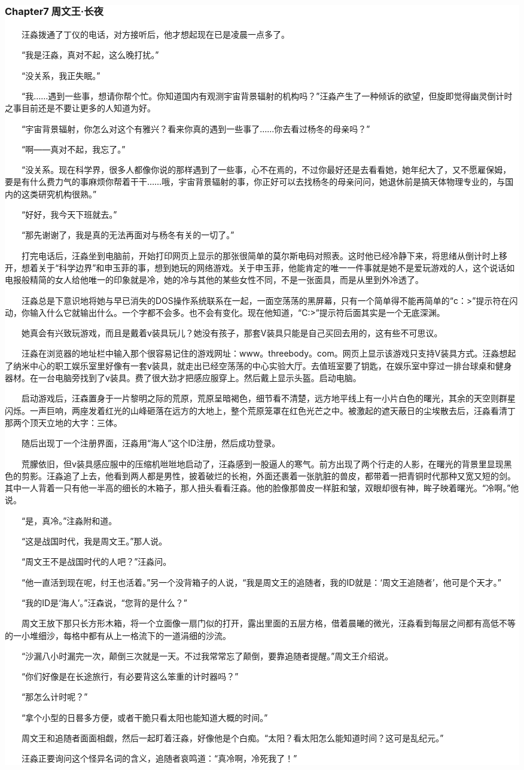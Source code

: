 ### Chapter7 周文王·长夜

　　汪淼拨通了丁仪的电话，对方接听后，他才想起现在已是凌晨一点多了。

　　“我是汪淼，真对不起，这么晚打扰。”

　　“没关系，我正失眠。”

　　“我……遇到一些事，想请你帮个忙。你知道国内有观测宇宙背景辐射的机构吗？”汪淼产生了一种倾诉的欲望，但旋即觉得幽灵倒计时之事目前还是不要让更多的人知道为好。

　　“宇宙背景辐射，你怎么对这个有雅兴？看来你真的遇到一些事了……你去看过杨冬的母亲吗？”

　　“啊——真对不起，我忘了。”

　　“没关系。现在科学界，很多人都像你说的那样遇到了一些事，心不在焉的，不过你最好还是去看看她，她年纪大了，又不愿雇保姆，要是有什么费力气的事麻烦你帮着干干……哦，宇宙背景辐射的事，你正好可以去找杨冬的母亲问问，她退休前是搞天体物理专业的，与国内的这类研究机构很熟。”

　　“好好，我今天下班就去。”

　　“那先谢谢了，我是真的无法再面对与杨冬有关的一切了。”

　　打完电话后，汪淼坐到电脑前，开始打印网页上显示的那张很简单的莫尔斯电码对照表。这时他已经冷静下来，将思绪从倒计时上移开，想着关于“科学边界”和申玉菲的事，想到她玩的网络游戏。关于申玉菲，他能肯定的唯一一件事就是她不是爱玩游戏的人，这个说话如电报般精简的女人给他唯一的印象就是冷，她的冷与其他的某些女性不同，不是一张面具，而是从里到外冷透了。

　　汪淼总是下意识地将她与早已消失的DOS操作系统联系在一起，一面空荡荡的黑屏幕，只有一个简单得不能再简单的“c：>”提示符在闪动，你输入什么它就输出什么。一个字都不会多。也不会有变化。现在他知道，“C:>”提示符后面其实是一个无底深渊。

　　她真会有兴致玩游戏，而且是戴着v装具玩儿？她没有孩子，那套V装具只能是自己买回去用的，这有些不可思议。

　　汪淼在浏览器的地址栏中输入那个很容易记住的游戏网址：www。threebody。com。网页上显示该游戏只支持V装具方式。汪淼想起了纳米中心的职工娱乐室里好像有一套v装具，就走出已经空荡荡的中心实验大厅。去值班室要了钥匙，在娱乐室中穿过一排台球桌和健身器材。在一台电脑旁找到了v装具。费了很大劲才把感应服穿上。然后戴上显示头盔。启动电脑。

　　启动游戏后，汪森置身于一片黎明之际的荒原，荒原呈暗褐色，细节看不清楚，远方地平线上有一小片白色的曙光，其余的天空则群星闪烁。一声巨响，两座发着红光的山峰砸落在远方的大地上，整个荒原笼罩在红色光芒之中。被激起的遮天蔽日的尘埃散去后，汪淼看清丁那两个顶天立地的大字：三体。

　　随后出现丁一个注册界面，汪淼用“海人”这个ID注册，然后成功登录。

　　荒朦依旧，但v装具感应服中的压缩机咝咝地启动了，汪淼感到一股逼人的寒气。前方出现了两个行走的人影，在曙光的背景里显现黑色的剪影。汪淼追了上去，他看到两人都是男性，披着破烂的长袍，外面还裹着一张肮脏的兽皮，都带着一把青铜时代那种又宽又短的剑。其中一人背着一只有他一半高的细长的木箱子，那人扭头看看汪淼。他的脸像那兽皮一样脏和皱，双眼却很有神，眸子映着曙光。“冷啊。”他说。

　　“是，真冷。”注淼附和道。

　　“这是战国时代，我是周文王。”那人说。

　　“周文王不是战国时代的人吧？”汪淼问。

　　“他一直活到现在呢，纣王也活着。”另一个没背箱子的人说，“我是周文王的追随者，我的ID就是：‘周文王追随者’，他可是个天才。”

　　“我的ID是‘海人’。”汪森说，“您背的是什么？”

　　周文王放下那只长方形木箱，将一个立面像一扇门似的打开，露出里面的五层方格，借着晨曦的微光，汪淼看到每层之间都有高低不等的一小堆细沙，每格中都有从上一格流下的一道涓细的沙流。

　　“沙漏八小时漏完一次，颠倒三次就是一天。不过我常常忘了颠倒，要靠追随者提醒。”周文王介绍说。

　　“你们好像是在长途旅行，有必要背这么笨重的计时器吗？”

　　“那怎么计时呢？”

　　“拿个小型的日晷多方便，或者干脆只看太阳也能知道大概的时间。”

　　周文王和追随者面面相觑，然后一起盯着汪淼，好像他是个白痴。“太阳？看太阳怎么能知道时间？这可是乱纪元。”

　　汪淼正要询问这个怪异名词的含义，追随者哀鸣道：“真冷啊，冷死我了！”
